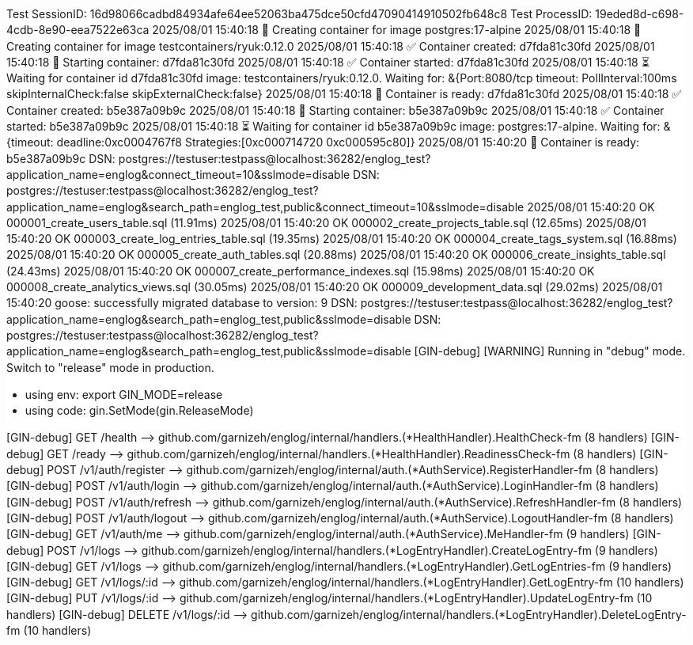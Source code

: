   Test SessionID: 16d98066cadbd84934afe64ee52063ba475dce50cfd47090414910502fb648c8
  Test ProcessID: 19eded8d-c698-4cdb-8e90-eea7522e63ca
2025/08/01 15:40:18 🐳 Creating container for image postgres:17-alpine
2025/08/01 15:40:18 🐳 Creating container for image testcontainers/ryuk:0.12.0
2025/08/01 15:40:18 ✅ Container created: d7fda81c30fd
2025/08/01 15:40:18 🐳 Starting container: d7fda81c30fd
2025/08/01 15:40:18 ✅ Container started: d7fda81c30fd
2025/08/01 15:40:18 ⏳ Waiting for container id d7fda81c30fd image: testcontainers/ryuk:0.12.0. Waiting for: &{Port:8080/tcp timeout:<nil> PollInterval:100ms skipInternalCheck:false skipExternalCheck:false}
2025/08/01 15:40:18 🔔 Container is ready: d7fda81c30fd
2025/08/01 15:40:18 ✅ Container created: b5e387a09b9c
2025/08/01 15:40:18 🐳 Starting container: b5e387a09b9c
2025/08/01 15:40:18 ✅ Container started: b5e387a09b9c
2025/08/01 15:40:18 ⏳ Waiting for container id b5e387a09b9c image: postgres:17-alpine. Waiting for: &{timeout:<nil> deadline:0xc0004767f8 Strategies:[0xc000714720 0xc000595c80]}
2025/08/01 15:40:20 🔔 Container is ready: b5e387a09b9c
DSN: postgres://testuser:testpass@localhost:36282/englog_test?application_name=englog&connect_timeout=10&sslmode=disable
DSN: postgres://testuser:testpass@localhost:36282/englog_test?application_name=englog&search_path=englog_test,public&connect_timeout=10&sslmode=disable
2025/08/01 15:40:20 OK   000001_create_users_table.sql (11.91ms)
2025/08/01 15:40:20 OK   000002_create_projects_table.sql (12.65ms)
2025/08/01 15:40:20 OK   000003_create_log_entries_table.sql (19.35ms)
2025/08/01 15:40:20 OK   000004_create_tags_system.sql (16.88ms)
2025/08/01 15:40:20 OK   000005_create_auth_tables.sql (20.88ms)
2025/08/01 15:40:20 OK   000006_create_insights_table.sql (24.43ms)
2025/08/01 15:40:20 OK   000007_create_performance_indexes.sql (15.98ms)
2025/08/01 15:40:20 OK   000008_create_analytics_views.sql (30.05ms)
2025/08/01 15:40:20 OK   000009_development_data.sql (29.02ms)
2025/08/01 15:40:20 goose: successfully migrated database to version: 9
DSN: postgres://testuser:testpass@localhost:36282/englog_test?application_name=englog&search_path=englog_test,public&sslmode=disable
DSN: postgres://testuser:testpass@localhost:36282/englog_test?application_name=englog&search_path=englog_test,public&sslmode=disable
[GIN-debug] [WARNING] Running in "debug" mode. Switch to "release" mode in production.
 - using env:   export GIN_MODE=release
 - using code:  gin.SetMode(gin.ReleaseMode)

[GIN-debug] GET    /health                   --> github.com/garnizeh/englog/internal/handlers.(*HealthHandler).HealthCheck-fm (8 handlers)
[GIN-debug] GET    /ready                    --> github.com/garnizeh/englog/internal/handlers.(*HealthHandler).ReadinessCheck-fm (8 handlers)
[GIN-debug] POST   /v1/auth/register         --> github.com/garnizeh/englog/internal/auth.(*AuthService).RegisterHandler-fm (8 handlers)
[GIN-debug] POST   /v1/auth/login            --> github.com/garnizeh/englog/internal/auth.(*AuthService).LoginHandler-fm (8 handlers)
[GIN-debug] POST   /v1/auth/refresh          --> github.com/garnizeh/englog/internal/auth.(*AuthService).RefreshHandler-fm (8 handlers)
[GIN-debug] POST   /v1/auth/logout           --> github.com/garnizeh/englog/internal/auth.(*AuthService).LogoutHandler-fm (8 handlers)
[GIN-debug] GET    /v1/auth/me               --> github.com/garnizeh/englog/internal/auth.(*AuthService).MeHandler-fm (9 handlers)
[GIN-debug] POST   /v1/logs                  --> github.com/garnizeh/englog/internal/handlers.(*LogEntryHandler).CreateLogEntry-fm (9 handlers)
[GIN-debug] GET    /v1/logs                  --> github.com/garnizeh/englog/internal/handlers.(*LogEntryHandler).GetLogEntries-fm (9 handlers)
[GIN-debug] GET    /v1/logs/:id              --> github.com/garnizeh/englog/internal/handlers.(*LogEntryHandler).GetLogEntry-fm (10 handlers)
[GIN-debug] PUT    /v1/logs/:id              --> github.com/garnizeh/englog/internal/handlers.(*LogEntryHandler).UpdateLogEntry-fm (10 handlers)
[GIN-debug] DELETE /v1/logs/:id              --> github.com/garnizeh/englog/internal/handlers.(*LogEntryHandler).DeleteLogEntry-fm (10 handlers)